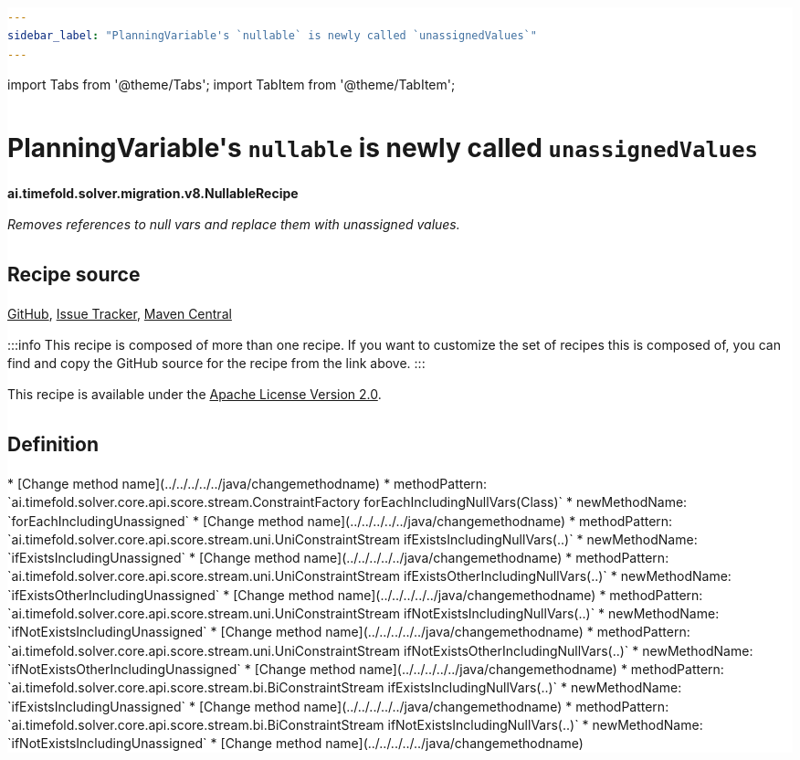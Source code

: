 ```yaml
---
sidebar_label: "PlanningVariable's `nullable` is newly called `unassignedValues`"
---
```


import Tabs from '@theme/Tabs';
import TabItem from '@theme/TabItem';

# PlanningVariable's `nullable` is newly called `unassignedValues`

**ai.timefold.solver.migration.v8.NullableRecipe**

_Removes references to null vars and replace them with unassigned values._

## Recipe source

[GitHub](https://github.com/search?type=code&q=ai.timefold.solver.migration.v8.NullableRecipe), 
[Issue Tracker](https://github.com/openrewrite/rewrite-third-party/issues), 
[Maven Central](https://central.sonatype.com/artifact/org.openrewrite.recipe/rewrite-third-party/)

:::info
This recipe is composed of more than one recipe. If you want to customize the set of recipes this is composed of, you can find and copy the GitHub source for the recipe from the link above.
:::

This recipe is available under the [Apache License Version 2.0](https://www.apache.org/licenses/LICENSE-2.0).


## Definition

<Tabs groupId="recipeType">
<TabItem value="recipe-list" label="Recipe List" >
* [Change method name](../../../../../java/changemethodname)
  * methodPattern: `ai.timefold.solver.core.api.score.stream.ConstraintFactory forEachIncludingNullVars(Class)`
  * newMethodName: `forEachIncludingUnassigned`
* [Change method name](../../../../../java/changemethodname)
  * methodPattern: `ai.timefold.solver.core.api.score.stream.uni.UniConstraintStream ifExistsIncludingNullVars(..)`
  * newMethodName: `ifExistsIncludingUnassigned`
* [Change method name](../../../../../java/changemethodname)
  * methodPattern: `ai.timefold.solver.core.api.score.stream.uni.UniConstraintStream ifExistsOtherIncludingNullVars(..)`
  * newMethodName: `ifExistsOtherIncludingUnassigned`
* [Change method name](../../../../../java/changemethodname)
  * methodPattern: `ai.timefold.solver.core.api.score.stream.uni.UniConstraintStream ifNotExistsIncludingNullVars(..)`
  * newMethodName: `ifNotExistsIncludingUnassigned`
* [Change method name](../../../../../java/changemethodname)
  * methodPattern: `ai.timefold.solver.core.api.score.stream.uni.UniConstraintStream ifNotExistsOtherIncludingNullVars(..)`
  * newMethodName: `ifNotExistsOtherIncludingUnassigned`
* [Change method name](../../../../../java/changemethodname)
  * methodPattern: `ai.timefold.solver.core.api.score.stream.bi.BiConstraintStream ifExistsIncludingNullVars(..)`
  * newMethodName: `ifExistsIncludingUnassigned`
* [Change method name](../../../../../java/changemethodname)
  * methodPattern: `ai.timefold.solver.core.api.score.stream.bi.BiConstraintStream ifNotExistsIncludingNullVars(..)`
  * newMethodName: `ifNotExistsIncludingUnassigned`
* [Change method name](../../../../../java/changemethodname)